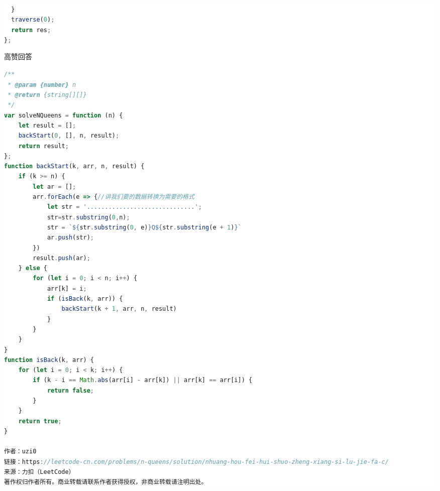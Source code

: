 ```js
  }
  traverse(0);
  return res;
};
```

高赞回答

~~~js
/**
 * @param {number} n
 * @return {string[][]}
 */
var solveNQueens = function (n) {
    let result = [];
    backStart(0, [], n, result);
    return result;
};
function backStart(k, arr, n, result) {
    if (k >= n) {
        let ar = [];
        arr.forEach(e => {//讲我们要的数据转换为需要的格式
            let str = '..............................';
            str=str.substring(0,n);
            str = `${str.substring(0, e)}Q${str.substring(e + 1)}`
            ar.push(str);
        })
        result.push(ar);
    } else {
        for (let i = 0; i < n; i++) {
            arr[k] = i;
            if (isBack(k, arr)) {
                backStart(k + 1, arr, n, result)
            }
        }
    }
}
function isBack(k, arr) {
    for (let i = 0; i < k; i++) {
        if (k - i == Math.abs(arr[i] - arr[k]) || arr[k] == arr[i]) {
            return false;
        }
    }
    return true;
}

作者：uzi0
链接：https://leetcode-cn.com/problems/n-queens/solution/nhuang-hou-fei-hui-shuo-zheng-xiang-si-lu-jie-fa-c/
来源：力扣（LeetCode）
著作权归作者所有。商业转载请联系作者获得授权，非商业转载请注明出处。
~~~

